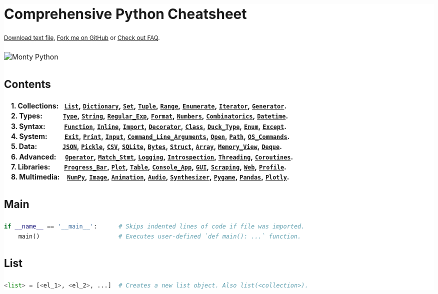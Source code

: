 Comprehensive Python Cheatsheet
===============================
<sup>[Download text file](https://raw.githubusercontent.com/gto76/python-cheatsheet/main/README.md), [Fork me on GitHub](https://github.com/gto76/python-cheatsheet) or [Check out FAQ](https://github.com/gto76/python-cheatsheet/wiki/Frequently-Asked-Questions).
</sup>

![Monty Python](web/image_888.jpeg)


Contents
--------
**&nbsp;&nbsp;&nbsp;** **1. Collections:** **&nbsp;** **[`List`](#list)**__,__ **[`Dictionary`](#dictionary)**__,__ **[`Set`](#set)**__,__ **[`Tuple`](#tuple)**__,__ **[`Range`](#range)**__,__ **[`Enumerate`](#enumerate)**__,__ **[`Iterator`](#iterator)**__,__ **[`Generator`](#generator)**__.__  
**&nbsp;&nbsp;&nbsp;** **2. Types:** **&nbsp;&nbsp;&nbsp;&nbsp;&nbsp;&nbsp;&nbsp;&nbsp;&nbsp;&nbsp;**  **[`Type`](#type)**__,__ **[`String`](#string)**__,__ **[`Regular_Exp`](#regex)**__,__ **[`Format`](#format)**__,__ **[`Numbers`](#numbers-1)**__,__ **[`Combinatorics`](#combinatorics)**__,__ **[`Datetime`](#datetime)**__.__  
**&nbsp;&nbsp;&nbsp;** **3. Syntax:** **&nbsp;&nbsp;&nbsp;&nbsp;&nbsp;&nbsp;&nbsp;&nbsp;&nbsp;**  **[`Function`](#function)**__,__ **[`Inline`](#inline)**__,__ **[`Import`](#imports)**__,__ **[`Decorator`](#decorator)**__,__ **[`Class`](#class)**__,__ **[`Duck_Type`](#duck-types)**__,__ **[`Enum`](#enum)**__,__ **[`Except`](#exceptions)**__.__  
**&nbsp;&nbsp;&nbsp;** **4. System:** **&nbsp;&nbsp;&nbsp;&nbsp;&nbsp;&nbsp;&nbsp;&nbsp;**  **[`Exit`](#exit)**__,__ **[`Print`](#print)**__,__ **[`Input`](#input)**__,__ **[`Command_Line_Arguments`](#command-line-arguments)**__,__ **[`Open`](#open)**__,__ **[`Path`](#paths)**__,__ **[`OS_Commands`](#os-commands)**__.__  
**&nbsp;&nbsp;&nbsp;** **5. Data:** **&nbsp;&nbsp;&nbsp;&nbsp;&nbsp;&nbsp;&nbsp;&nbsp;&nbsp;&nbsp;&nbsp;&nbsp;&nbsp;**  **[`JSON`](#json)**__,__ **[`Pickle`](#pickle)**__,__ **[`CSV`](#csv)**__,__ **[`SQLite`](#sqlite)**__,__ **[`Bytes`](#bytes)**__,__ **[`Struct`](#struct)**__,__ **[`Array`](#array)**__,__ **[`Memory_View`](#memory-view)**__,__ **[`Deque`](#deque)**__.__  
**&nbsp;&nbsp;&nbsp;** **6. Advanced:** **&nbsp;&nbsp;&nbsp;**  **[`Operator`](#operator)**__,__ **[`Match_Stmt`](#match-statement)**__,__ **[`Logging`](#logging)**__,__ **[`Introspection`](#introspection)**__,__ **[`Threading`](#threading)**__,__ **[`Coroutines`](#coroutines)**__.__  
**&nbsp;&nbsp;&nbsp;** **7. Libraries:** **&nbsp;&nbsp;&nbsp;&nbsp;&nbsp;&nbsp;**  **[`Progress_Bar`](#progress-bar)**__,__ **[`Plot`](#plot)**__,__ **[`Table`](#table)**__,__ **[`Console_App`](#console-app)**__,__ **[`GUI`](#gui-app)**__,__ **[`Scraping`](#scraping)**__,__ **[`Web`](#web-app)**__,__ **[`Profile`](#profiling)**__.__  
**&nbsp;&nbsp;&nbsp;** **8. Multimedia:** **&nbsp;&nbsp;**  **[`NumPy`](#numpy)**__,__ **[`Image`](#image)**__,__ **[`Animation`](#animation)**__,__ **[`Audio`](#audio)**__,__ **[`Synthesizer`](#synthesizer)**__,__ **[`Pygame`](#pygame)**__,__ **[`Pandas`](#pandas)**__,__ **[`Plotly`](#plotly)**__.__


Main
----
```python
if __name__ == '__main__':      # Skips indented lines of code if file was imported.
    main()                      # Executes user-defined `def main(): ...` function.
```


List
----
```python
<list> = [<el_1>, <el_2>, ...]  # Creates a new list object. Also list(<collection>).
```
